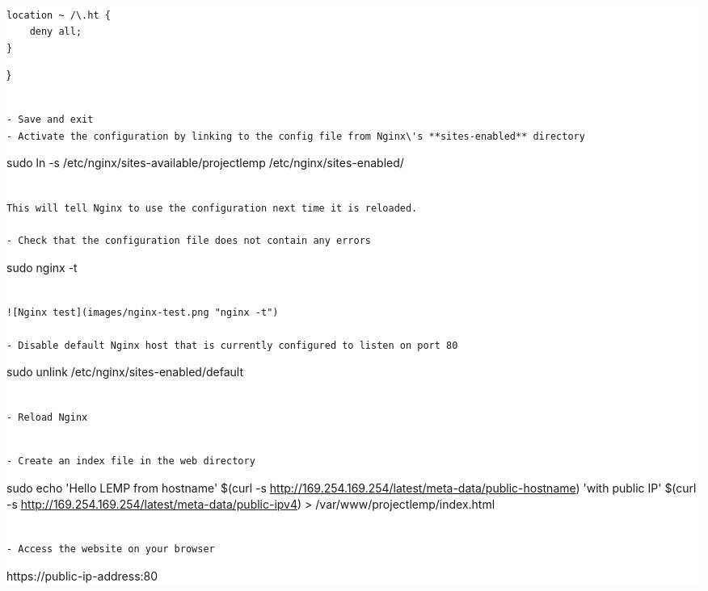     location ~ /\.ht {
        deny all;
    }

}

```

- Save and exit
- Activate the configuration by linking to the config file from Nginx\'s **sites-enabled** directory

```

sudo ln -s /etc/nginx/sites-available/projectlemp /etc/nginx/sites-enabled/

```

This will tell Nginx to use the configuration next time it is reloaded.

- Check that the configuration file does not contain any errors

```

sudo nginx -t

```

![Nginx test](images/nginx-test.png "nginx -t")

- Disable default Nginx host that is currently configured to listen on port 80

```

sudo unlink /etc/nginx/sites-enabled/default

```

- Reload Nginx

```

```

- Create an index file in the web directory

```

sudo echo 'Hello LEMP from hostname' $(curl -s http://169.254.169.254/latest/meta-data/public-hostname) 'with public IP' $(curl -s http://169.254.169.254/latest/meta-data/public-ipv4) > /var/www/projectlemp/index.html

```

- Access the website on your browser

```

https://public-ip-address:80
